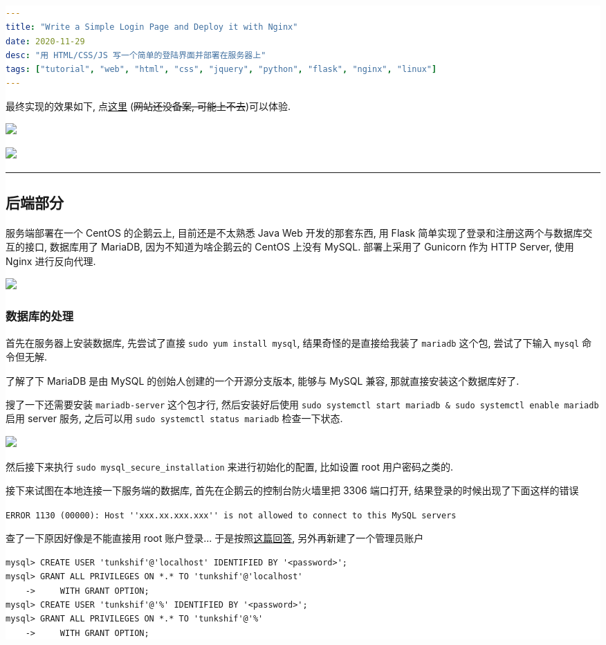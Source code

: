 ```yaml
---
title: "Write a Simple Login Page and Deploy it with Nginx"
date: 2020-11-29
desc: "用 HTML/CSS/JS 写一个简单的登陆界面并部署在服务器上"
tags: ["tutorial", "web", "html", "css", "jquery", "python", "flask", "nginx", "linux"]
---
```


最终实现的效果如下, 点[这里](http://logindemo.tunkshif.design) (~~网站还没备案, 可能上不去~~)可以体验.

![](https://i.loli.net/2020/11/29/OYVFNczXDg38dli.png)

![](https://i.loli.net/2020/11/29/onxdjUCXecNf472.png)

---

## 后端部分

服务端部署在一个 CentOS 的企鹅云上, 目前还是不太熟悉 Java Web 开发的那套东西, 用 Flask 简单实现了登录和注册这两个与数据库交互的接口, 数据库用了 MariaDB, 因为不知道为啥企鹅云的 CentOS 上没有 MySQL. 部署上采用了 Gunicorn 作为 HTTP Server, 使用 Nginx 进行反向代理.

![](https://i.loli.net/2020/11/29/N81cw4deoP5jqKu.png)

### 数据库的处理

首先在服务器上安装数据库, 先尝试了直接 `sudo yum install mysql`, 结果奇怪的是直接给我装了 `mariadb` 这个包, 尝试了下输入 `mysql` 命令但无解.

了解了下 MariaDB 是由 MySQL 的创始人创建的一个开源分支版本, 能够与 MySQL 兼容, 那就直接安装这个数据库好了.

搜了一下还需要安装 `mariadb-server` 这个包才行, 然后安装好后使用 `sudo systemctl start mariadb & sudo systemctl enable mariadb` 启用 server 服务, 之后可以用 `sudo systemctl status mariadb` 检查一下状态.

![](https://i.loli.net/2020/11/29/l8P31IaKztrmnoH.png)

然后接下来执行 `sudo mysql_secure_installation` 来进行初始化的配置, 比如设置 root 用户密码之类的.

接下来试图在本地连接一下服务端的数据库, 首先在企鹅云的控制台防火墙里把 3306 端口打开, 结果登录的时候出现了下面这样的错误

```
ERROR 1130 (00000): Host ''xxx.xx.xxx.xxx'' is not allowed to connect to this MySQL servers
```

查了一下原因好像是不能直接用 root 账户登录... 于是按照[这篇回答](https://stackoverflow.com/questions/1559955/host-xxx-xx-xxx-xxx-is-not-allowed-to-connect-to-this-mysql-server), 另外再新建了一个管理员账户

```
mysql> CREATE USER 'tunkshif'@'localhost' IDENTIFIED BY '<password>';
mysql> GRANT ALL PRIVILEGES ON *.* TO 'tunkshif'@'localhost'
    ->     WITH GRANT OPTION;
mysql> CREATE USER 'tunkshif'@'%' IDENTIFIED BY '<password>';
mysql> GRANT ALL PRIVILEGES ON *.* TO 'tunkshif'@'%'
    ->     WITH GRANT OPTION;
```
